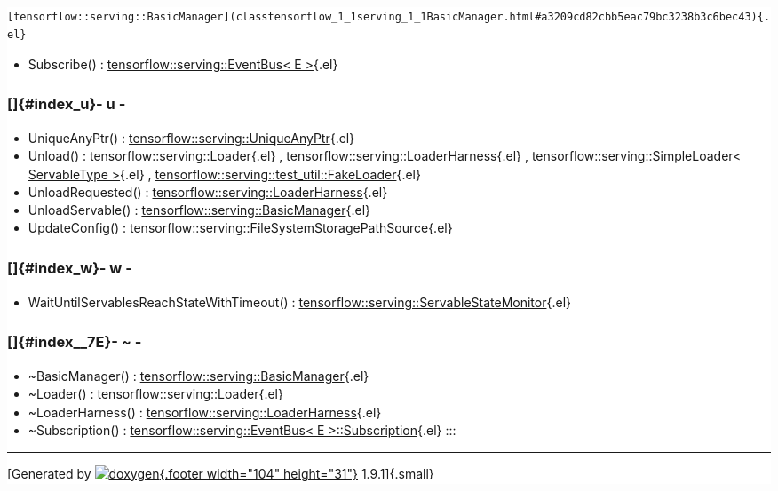     [tensorflow::serving::BasicManager](classtensorflow_1_1serving_1_1BasicManager.html#a3209cd82cbb5eac79bc3238b3c6bec43){.el}
-   Subscribe() : [tensorflow::serving::EventBus\<
    E \>](classtensorflow_1_1serving_1_1EventBus.html#a39fe8c3ad82da890bdc4455dc05a43fb){.el}

### []{#index_u}- u -

-   UniqueAnyPtr() :
    [tensorflow::serving::UniqueAnyPtr](classtensorflow_1_1serving_1_1UniqueAnyPtr.html#a2289c5328e883bc22bd79fc7b7262244){.el}
-   Unload() :
    [tensorflow::serving::Loader](classtensorflow_1_1serving_1_1Loader.html#addca8f4264380e5e635bbe1197f5347f){.el}
    ,
    [tensorflow::serving::LoaderHarness](classtensorflow_1_1serving_1_1LoaderHarness.html#a5c131cef32324cd2ec6b22fc4dd92942){.el}
    , [tensorflow::serving::SimpleLoader\<
    ServableType \>](classtensorflow_1_1serving_1_1SimpleLoader.html#ae24b904b3155f039fadd88b1c23e2f82){.el}
    ,
    [tensorflow::serving::test\_util::FakeLoader](classtensorflow_1_1serving_1_1test__util_1_1FakeLoader.html#a336ea084823272d433d19be25769fc70){.el}
-   UnloadRequested() :
    [tensorflow::serving::LoaderHarness](classtensorflow_1_1serving_1_1LoaderHarness.html#a6451e73c25ba30b0c78a560deba29e03){.el}
-   UnloadServable() :
    [tensorflow::serving::BasicManager](classtensorflow_1_1serving_1_1BasicManager.html#a97af7156e38c29225534bacdeefe9408){.el}
-   UpdateConfig() :
    [tensorflow::serving::FileSystemStoragePathSource](classtensorflow_1_1serving_1_1FileSystemStoragePathSource.html#ad29df4b1d9628b03723474db5a0d6ad0){.el}

### []{#index_w}- w -

-   WaitUntilServablesReachStateWithTimeout() :
    [tensorflow::serving::ServableStateMonitor](classtensorflow_1_1serving_1_1ServableStateMonitor.html#aa9579ee04bf76fa627d65d9cbbb7ccb7){.el}

### []{#index__7E}- \~ -

-   \~BasicManager() :
    [tensorflow::serving::BasicManager](classtensorflow_1_1serving_1_1BasicManager.html#a492123b8bb97709184ddb57772e3ccf3){.el}
-   \~Loader() :
    [tensorflow::serving::Loader](classtensorflow_1_1serving_1_1Loader.html#ab12e7e4d5f33ade6dd73d7a30873c032){.el}
-   \~LoaderHarness() :
    [tensorflow::serving::LoaderHarness](classtensorflow_1_1serving_1_1LoaderHarness.html#a60facd158c858dbdcaaae74a18a4edd9){.el}
-   \~Subscription() : [tensorflow::serving::EventBus\<
    E \>::Subscription](classtensorflow_1_1serving_1_1EventBus_1_1Subscription.html#a81795ea8fef03dd4240a753ccd532f7c){.el}
:::

------------------------------------------------------------------------

[Generated by [![doxygen](doxygen.svg){.footer width="104"
height="31"}](https://www.doxygen.org/index.html) 1.9.1]{.small}
